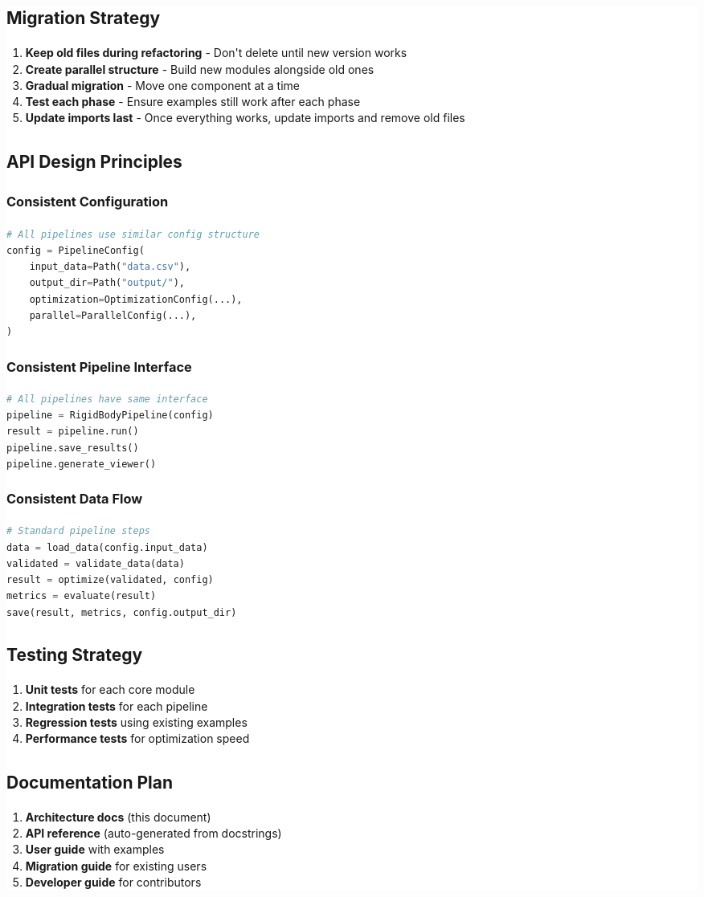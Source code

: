 ## Migration Strategy

1. **Keep old files during refactoring** - Don't delete until new version works
2. **Create parallel structure** - Build new modules alongside old ones
3. **Gradual migration** - Move one component at a time
4. **Test each phase** - Ensure examples still work after each phase
5. **Update imports last** - Once everything works, update imports and remove old files

## API Design Principles

### Consistent Configuration
```python
# All pipelines use similar config structure
config = PipelineConfig(
    input_data=Path("data.csv"),
    output_dir=Path("output/"),
    optimization=OptimizationConfig(...),
    parallel=ParallelConfig(...),
)
```

### Consistent Pipeline Interface
```python
# All pipelines have same interface
pipeline = RigidBodyPipeline(config)
result = pipeline.run()
pipeline.save_results()
pipeline.generate_viewer()
```

### Consistent Data Flow
```python
# Standard pipeline steps
data = load_data(config.input_data)
validated = validate_data(data)
result = optimize(validated, config)
metrics = evaluate(result)
save(result, metrics, config.output_dir)
```

## Testing Strategy

1. **Unit tests** for each core module
2. **Integration tests** for each pipeline
3. **Regression tests** using existing examples
4. **Performance tests** for optimization speed

## Documentation Plan

1. **Architecture docs** (this document)
2. **API reference** (auto-generated from docstrings)
3. **User guide** with examples
4. **Migration guide** for existing users
5. **Developer guide** for contributors
